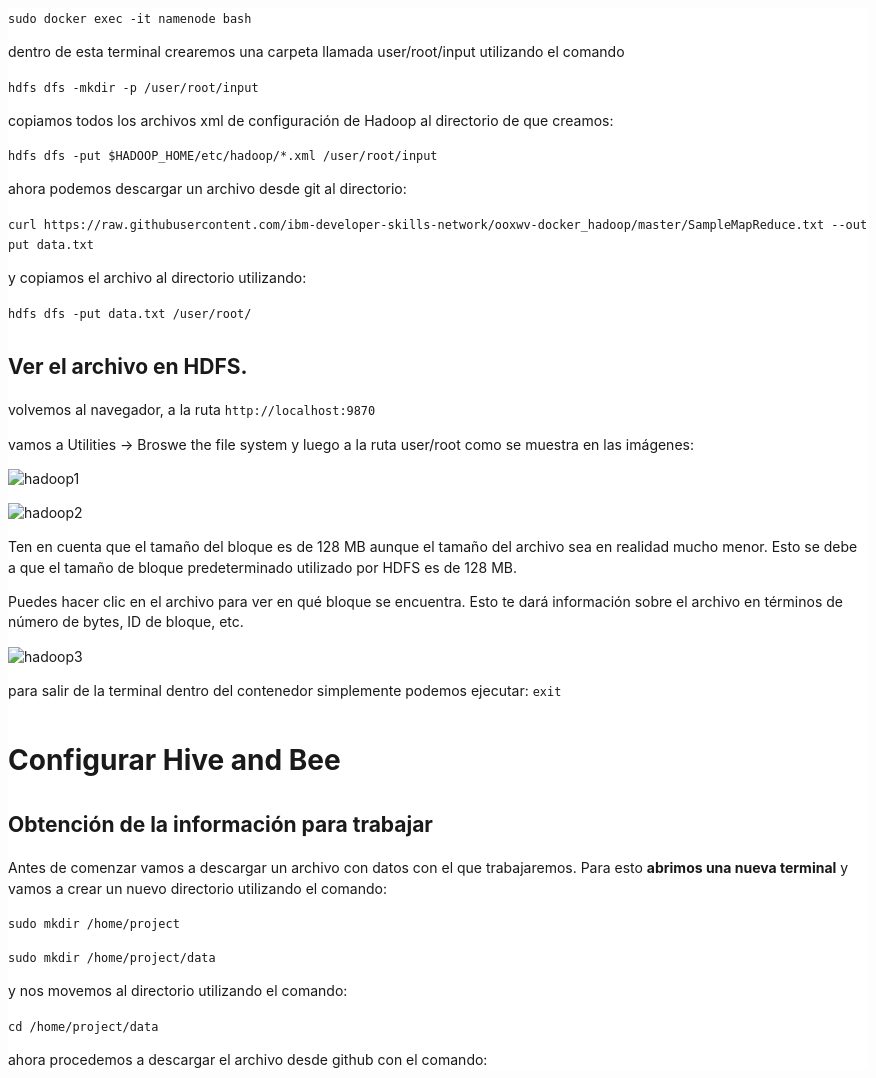 `sudo docker exec -it namenode bash`

dentro de esta terminal crearemos una carpeta llamada user/root/input utilizando el comando 

`hdfs dfs -mkdir -p /user/root/input`

copiamos todos los archivos xml de configuración de Hadoop al directorio de que creamos:

`hdfs dfs -put $HADOOP_HOME/etc/hadoop/*.xml /user/root/input`

ahora podemos descargar un archivo desde git al directorio:

`curl https://raw.githubusercontent.com/ibm-developer-skills-network/ooxwv-docker_hadoop/master/SampleMapReduce.txt --output data.txt`

y copiamos el archivo al directorio utilizando:

`hdfs dfs -put data.txt /user/root/`

## Ver el archivo en HDFS.

volvemos al navegador, a la ruta `http://localhost:9870`

vamos a Utilities &rarr; Broswe the file system y luego a la ruta user/root como se muestra en las imágenes:

![hadoop1](/hadoop1.png)

![hadoop2](/hadoop2.png)

Ten en cuenta que el tamaño del bloque es de 128 MB aunque el tamaño del archivo sea en realidad mucho menor. Esto se debe a que el tamaño de bloque predeterminado utilizado por HDFS es de 128 MB.

Puedes hacer clic en el archivo para ver en qué bloque se encuentra. Esto te dará información sobre el archivo en términos de número de bytes, ID de bloque, etc.

![hadoop3](/hadoop3.png)

para salir de la terminal dentro del contenedor simplemente podemos ejecutar: `exit`

# Configurar Hive and Bee

## Obtención de la información para trabajar

Antes de comenzar vamos a descargar un archivo con datos con el que trabajaremos. Para esto **abrimos una nueva terminal** y vamos a crear un nuevo directorio utilizando el comando:

`sudo mkdir /home/project` 

`sudo mkdir /home/project/data`

y nos movemos al directorio utilizando el comando:

`cd /home/project/data`

ahora procedemos a descargar el archivo desde github con el comando:
